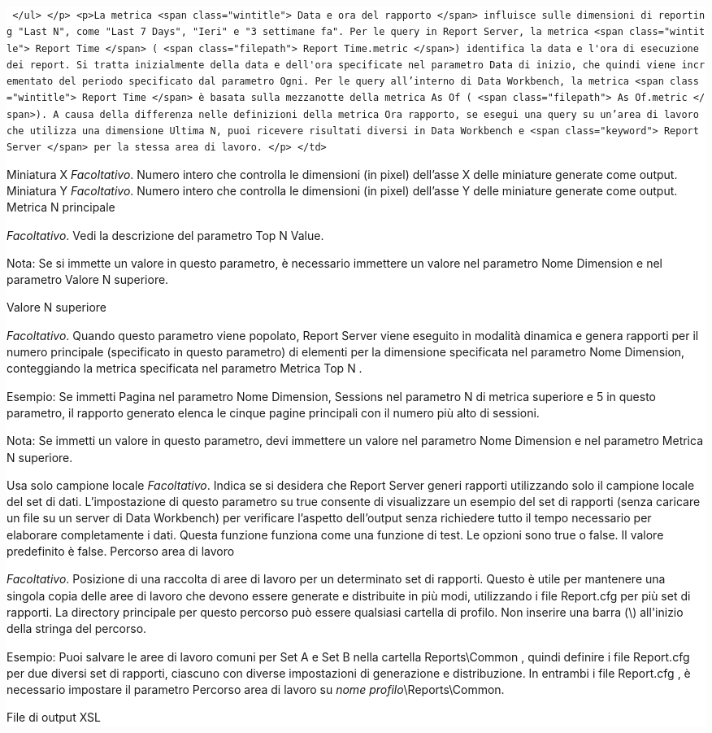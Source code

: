      </ul> </p> <p>La metrica <span class="wintitle"> Data e ora del rapporto </span> influisce sulle dimensioni di reporting "Last N", come "Last 7 Days", "Ieri" e "3 settimane fa". Per le query in Report Server, la metrica <span class="wintitle"> Report Time </span> ( <span class="filepath"> Report Time.metric </span>) identifica la data e l'ora di esecuzione dei report. Si tratta inizialmente della data e dell'ora specificate nel parametro Data di inizio, che quindi viene incrementato del periodo specificato dal parametro Ogni. Per le query all’interno di Data Workbench, la metrica <span class="wintitle"> Report Time </span> è basata sulla mezzanotte della metrica As Of ( <span class="filepath"> As Of.metric </span>). A causa della differenza nelle definizioni della metrica Ora rapporto, se esegui una query su un’area di lavoro che utilizza una dimensione Ultima N, puoi ricevere risultati diversi in Data Workbench e <span class="keyword"> Report Server </span> per la stessa area di lavoro. </p> </td> 
  </tr> 
  <tr> 
   <td colname="col1"> Miniatura X </td> 
   <td colname="col2"> <i>Facoltativo</i>. Numero intero che controlla le dimensioni (in pixel) dell’asse X delle miniature generate come output. </td> 
  </tr> 
  <tr> 
   <td colname="col1"> Miniatura Y </td> 
   <td colname="col2"> <i>Facoltativo</i>. Numero intero che controlla le dimensioni (in pixel) dell’asse Y delle miniature generate come output. </td> 
  </tr> 
  <tr> 
   <td colname="col1"> Metrica N principale </td> 
   <td colname="col2"> <p><i>Facoltativo</i>. Vedi la descrizione del parametro Top N Value. </p> <p> <p>Nota:  Se si immette un valore in questo parametro, è necessario immettere un valore nel parametro Nome Dimension e nel parametro Valore N superiore. </p> </p> </td> 
  </tr> 
  <tr> 
   <td colname="col1"> Valore N superiore </td> 
   <td colname="col2"> <p><i>Facoltativo</i>. Quando questo parametro viene popolato, <span class="keyword"> Report Server </span> viene eseguito in modalità dinamica e genera rapporti per il numero principale (specificato in questo parametro) di elementi per la dimensione specificata nel parametro Nome Dimension, conteggiando la metrica specificata nel parametro Metrica Top N . </p> <p>Esempio: Se immetti Pagina nel parametro Nome Dimension, Sessions nel parametro N di metrica superiore e 5 in questo parametro, il rapporto generato elenca le cinque pagine principali con il numero più alto di sessioni. </p> <p> <p>Nota:  Se immetti un valore in questo parametro, devi immettere un valore nel parametro Nome Dimension e nel parametro Metrica N superiore. </p> </p> </td> 
  </tr> 
  <tr> 
   <td colname="col1"> Usa solo campione locale </td> 
   <td colname="col2"> <i>Facoltativo</i>. Indica se si desidera che <span class="keyword"> Report Server </span> generi rapporti utilizzando solo il campione locale del set di dati. L’impostazione di questo parametro su true consente di visualizzare un esempio del set di rapporti (senza caricare un file su un server di Data Workbench) per verificare l’aspetto dell’output senza richiedere tutto il tempo necessario per elaborare completamente i dati. Questa funzione funziona come una funzione di test. Le opzioni sono true o false. Il valore predefinito è false. </td> 
  </tr> 
  <tr> 
   <td colname="col1"> Percorso area di lavoro </td> 
   <td colname="col2"> <p><i>Facoltativo</i>. Posizione di una raccolta di aree di lavoro per un determinato set di rapporti. Questo è utile per mantenere una singola copia delle aree di lavoro che devono essere generate e distribuite in più modi, utilizzando i file <span class="filepath"> Report.cfg </span> per più set di rapporti. La directory principale per questo percorso può essere qualsiasi cartella di profilo. Non inserire una barra (\) all'inizio della stringa del percorso. </p> <p>Esempio: Puoi salvare le aree di lavoro comuni per Set A e Set B nella cartella <span class="filepath"> Reports\Common </span> , quindi definire i file <span class="filepath"> Report.cfg </span> per due diversi set di rapporti, ciascuno con diverse impostazioni di generazione e distribuzione. In entrambi i file <span class="filepath"> Report.cfg </span>, è necessario impostare il parametro Percorso area di lavoro su <i>nome profilo</i>\Reports\Common. </p> </td> 
  </tr> 
  <tr> 
   <td colname="col1"> File di output XSL </td> 